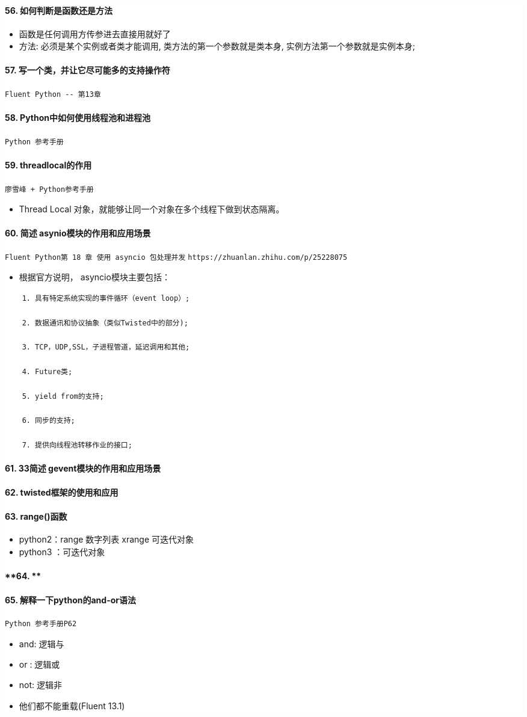 #### **56. 如何判断是函数还是方法**
- 函数是任何调用方传参进去直接用就好了
- 方法: 必须是某个实例或者类才能调用, 类方法的第一个参数就是类本身, 实例方法第一个参数就是实例本身;

#### **57. 写一个类，并让它尽可能多的支持操作符**
`Fluent Python -- 第13章`

#### **58. Python中如何使用线程池和进程池**
`Python 参考手册`

#### **59. threadlocal的作用**
`廖雪峰 + Python参考手册`
-  Thread Local 对象，就能够让同一个对象在多个线程下做到状态隔离。

#### **60. 简述 asynio模块的作用和应用场景**
`Fluent Python第 18 章 使用 asyncio 包处理并发`
`https://zhuanlan.zhihu.com/p/25228075`
- 根据官方说明， asyncio模块主要包括：
~~~
    1. 具有特定系统实现的事件循环（event loop）;

    2. 数据通讯和协议抽象（类似Twisted中的部分);

    3. TCP，UDP,SSL，子进程管道，延迟调用和其他;

    4. Future类;

    5. yield from的支持;

    6. 同步的支持;

    7. 提供向线程池转移作业的接口;
~~~

#### **61. 33简述 gevent模块的作用和应用场景**
#### **62. twisted框架的使用和应用**
#### **63. range()函数**
- python2：range 数字列表
    xrange 可迭代对象
- python3 ：可迭代对象

#### **64. **


#### **65. 解释一下python的and-or语法**
`Python 参考手册P62`
- and: 逻辑与
- or : 逻辑或
- not: 逻辑非

- 他们都不能重载(Fluent 13.1)
